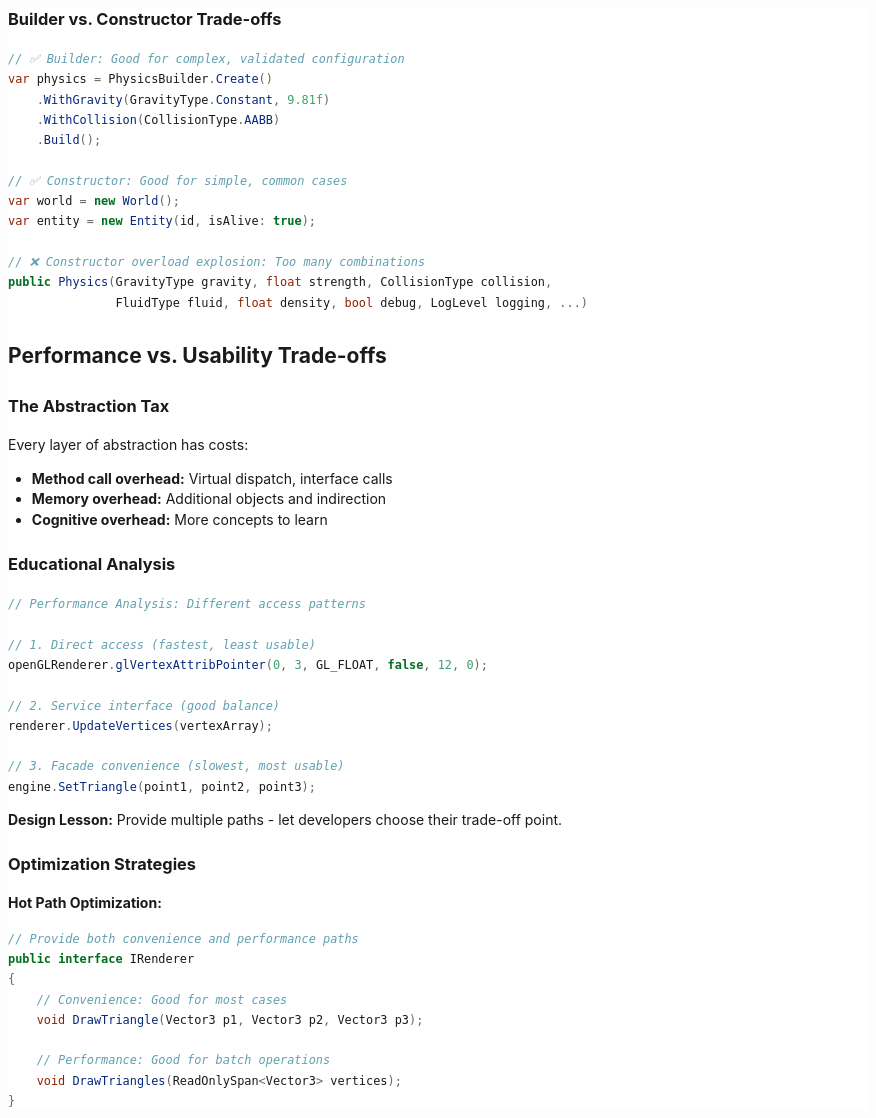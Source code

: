 ### Builder vs. Constructor Trade-offs

```csharp
// ✅ Builder: Good for complex, validated configuration
var physics = PhysicsBuilder.Create()
    .WithGravity(GravityType.Constant, 9.81f)
    .WithCollision(CollisionType.AABB)
    .Build();

// ✅ Constructor: Good for simple, common cases
var world = new World();
var entity = new Entity(id, isAlive: true);

// ❌ Constructor overload explosion: Too many combinations
public Physics(GravityType gravity, float strength, CollisionType collision, 
               FluidType fluid, float density, bool debug, LogLevel logging, ...)
```

## Performance vs. Usability Trade-offs

### The Abstraction Tax

Every layer of abstraction has costs:
- **Method call overhead:** Virtual dispatch, interface calls
- **Memory overhead:** Additional objects and indirection
- **Cognitive overhead:** More concepts to learn

### Educational Analysis

```csharp
// Performance Analysis: Different access patterns

// 1. Direct access (fastest, least usable)
openGLRenderer.glVertexAttribPointer(0, 3, GL_FLOAT, false, 12, 0);

// 2. Service interface (good balance)
renderer.UpdateVertices(vertexArray);

// 3. Facade convenience (slowest, most usable)
engine.SetTriangle(point1, point2, point3);
```

**Design Lesson:** Provide multiple paths - let developers choose their trade-off point.

### Optimization Strategies

**Hot Path Optimization:**
```csharp
// Provide both convenience and performance paths
public interface IRenderer
{
    // Convenience: Good for most cases
    void DrawTriangle(Vector3 p1, Vector3 p2, Vector3 p3);
    
    // Performance: Good for batch operations
    void DrawTriangles(ReadOnlySpan<Vector3> vertices);
}
```
